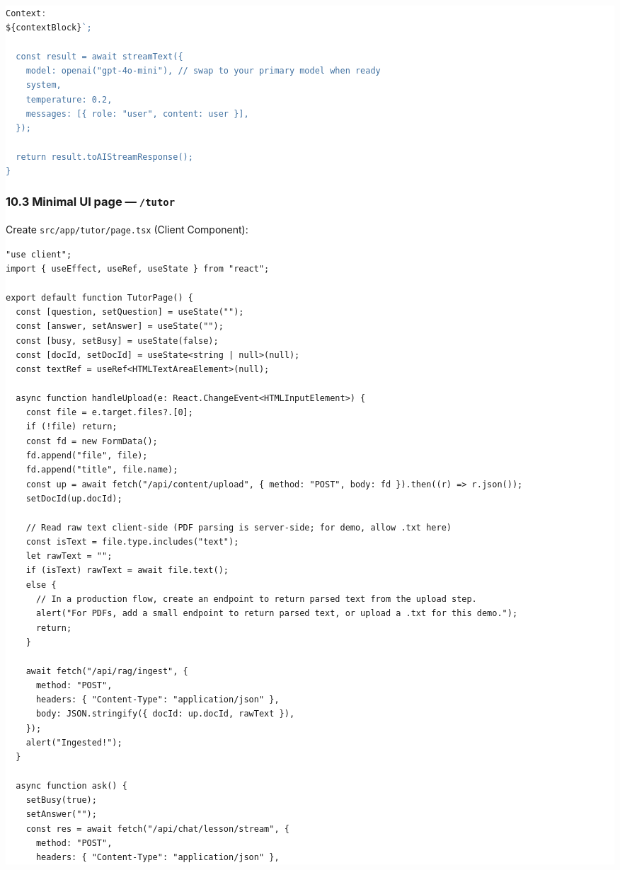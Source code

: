 ```ts
Context:
${contextBlock}`;

  const result = await streamText({
    model: openai("gpt-4o-mini"), // swap to your primary model when ready
    system,
    temperature: 0.2,
    messages: [{ role: "user", content: user }],
  });

  return result.toAIStreamResponse();
}
```

### 10.3 Minimal UI page — `/tutor`

Create `src/app/tutor/page.tsx` (Client Component):

```tsx
"use client";
import { useEffect, useRef, useState } from "react";

export default function TutorPage() {
  const [question, setQuestion] = useState("");
  const [answer, setAnswer] = useState("");
  const [busy, setBusy] = useState(false);
  const [docId, setDocId] = useState<string | null>(null);
  const textRef = useRef<HTMLTextAreaElement>(null);

  async function handleUpload(e: React.ChangeEvent<HTMLInputElement>) {
    const file = e.target.files?.[0];
    if (!file) return;
    const fd = new FormData();
    fd.append("file", file);
    fd.append("title", file.name);
    const up = await fetch("/api/content/upload", { method: "POST", body: fd }).then((r) => r.json());
    setDocId(up.docId);

    // Read raw text client-side (PDF parsing is server-side; for demo, allow .txt here)
    const isText = file.type.includes("text");
    let rawText = "";
    if (isText) rawText = await file.text();
    else {
      // In a production flow, create an endpoint to return parsed text from the upload step.
      alert("For PDFs, add a small endpoint to return parsed text, or upload a .txt for this demo.");
      return;
    }

    await fetch("/api/rag/ingest", {
      method: "POST",
      headers: { "Content-Type": "application/json" },
      body: JSON.stringify({ docId: up.docId, rawText }),
    });
    alert("Ingested!");
  }

  async function ask() {
    setBusy(true);
    setAnswer("");
    const res = await fetch("/api/chat/lesson/stream", {
      method: "POST",
      headers: { "Content-Type": "application/json" },
```